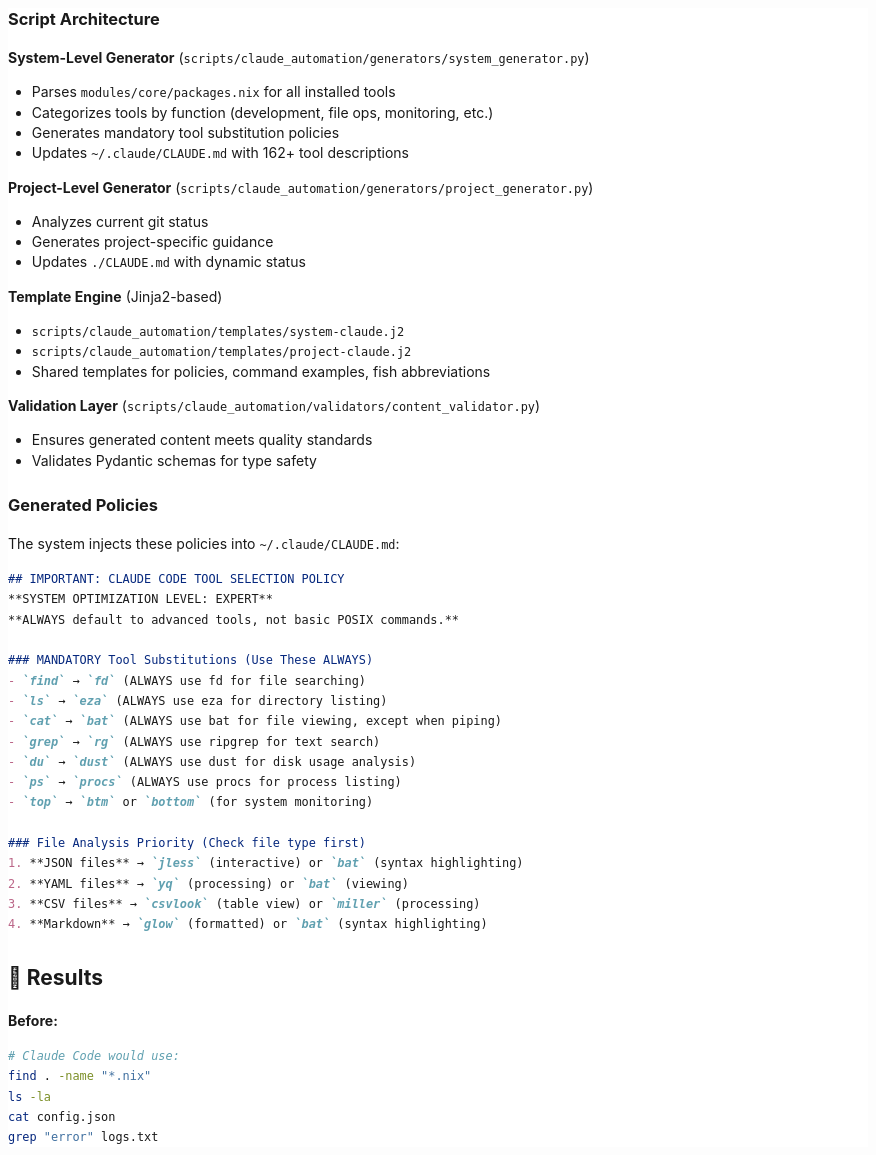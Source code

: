 ### Script Architecture

**System-Level Generator** (`scripts/claude_automation/generators/system_generator.py`)
- Parses `modules/core/packages.nix` for all installed tools
- Categorizes tools by function (development, file ops, monitoring, etc.)
- Generates mandatory tool substitution policies
- Updates `~/.claude/CLAUDE.md` with 162+ tool descriptions

**Project-Level Generator** (`scripts/claude_automation/generators/project_generator.py`)
- Analyzes current git status
- Generates project-specific guidance
- Updates `./CLAUDE.md` with dynamic status

**Template Engine** (Jinja2-based)
- `scripts/claude_automation/templates/system-claude.j2`
- `scripts/claude_automation/templates/project-claude.j2`
- Shared templates for policies, command examples, fish abbreviations

**Validation Layer** (`scripts/claude_automation/validators/content_validator.py`)
- Ensures generated content meets quality standards
- Validates Pydantic schemas for type safety

### Generated Policies

The system injects these policies into `~/.claude/CLAUDE.md`:

```markdown
## IMPORTANT: CLAUDE CODE TOOL SELECTION POLICY
**SYSTEM OPTIMIZATION LEVEL: EXPERT**
**ALWAYS default to advanced tools, not basic POSIX commands.**

### MANDATORY Tool Substitutions (Use These ALWAYS)
- `find` → `fd` (ALWAYS use fd for file searching)
- `ls` → `eza` (ALWAYS use eza for directory listing)
- `cat` → `bat` (ALWAYS use bat for file viewing, except when piping)
- `grep` → `rg` (ALWAYS use ripgrep for text search)
- `du` → `dust` (ALWAYS use dust for disk usage analysis)
- `ps` → `procs` (ALWAYS use procs for process listing)
- `top` → `btm` or `bottom` (for system monitoring)

### File Analysis Priority (Check file type first)
1. **JSON files** → `jless` (interactive) or `bat` (syntax highlighting)
2. **YAML files** → `yq` (processing) or `bat` (viewing)
3. **CSV files** → `csvlook` (table view) or `miller` (processing)
4. **Markdown** → `glow` (formatted) or `bat` (syntax highlighting)
```

## 🚀 Results

**Before:**
```bash
# Claude Code would use:
find . -name "*.nix"
ls -la
cat config.json
grep "error" logs.txt
```
